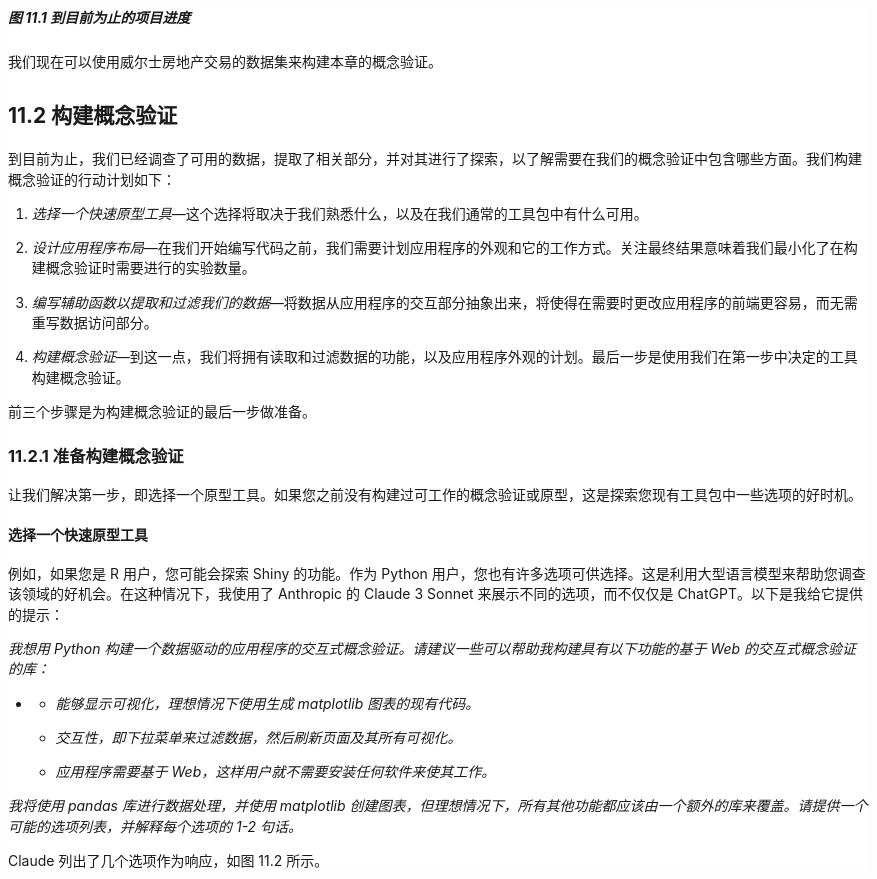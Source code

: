 ##### 图 11.1 到目前为止的项目进度

我们现在可以使用威尔士房地产交易的数据集来构建本章的概念验证。

## 11.2 构建概念验证

到目前为止，我们已经调查了可用的数据，提取了相关部分，并对其进行了探索，以了解需要在我们的概念验证中包含哪些方面。我们构建概念验证的行动计划如下：

1.  *选择一个快速原型工具*—这个选择将取决于我们熟悉什么，以及在我们通常的工具包中有什么可用。

1.  *设计应用程序布局*—在我们开始编写代码之前，我们需要计划应用程序的外观和它的工作方式。关注最终结果意味着我们最小化了在构建概念验证时需要进行的实验数量。

1.  *编写辅助函数以提取和过滤我们的数据*—将数据从应用程序的交互部分抽象出来，将使得在需要时更改应用程序的前端更容易，而无需重写数据访问部分。

1.  *构建概念验证*—到这一点，我们将拥有读取和过滤数据的功能，以及应用程序外观的计划。最后一步是使用我们在第一步中决定的工具构建概念验证。

前三个步骤是为构建概念验证的最后一步做准备。

### 11.2.1 准备构建概念验证

让我们解决第一步，即选择一个原型工具。如果您之前没有构建过可工作的概念验证或原型，这是探索您现有工具包中一些选项的好时机。

#### 选择一个快速原型工具

例如，如果您是 R 用户，您可能会探索 Shiny 的功能。作为 Python 用户，您也有许多选项可供选择。这是利用大型语言模型来帮助您调查该领域的好机会。在这种情况下，我使用了 Anthropic 的 Claude 3 Sonnet 来展示不同的选项，而不仅仅是 ChatGPT。以下是我给它提供的提示：

*我想用 Python 构建一个数据驱动的应用程序的交互式概念验证。请建议一些可以帮助我构建具有以下功能的基于 Web 的交互式概念验证的库：*

+   +   *能够显示可视化，理想情况下使用生成 matplotlib 图表的现有代码。*

    +   *交互性，即下拉菜单来过滤数据，然后刷新页面及其所有可视化。*

    +   *应用程序需要基于 Web，这样用户就不需要安装任何软件来使其工作。*

*我将使用 pandas 库进行数据处理，并使用 matplotlib 创建图表，但理想情况下，所有其他功能都应该由一个额外的库来覆盖。请提供一个可能的选项列表，并解释每个选项的 1-2 句话。*

Claude 列出了几个选项作为响应，如图 11.2 所示。
